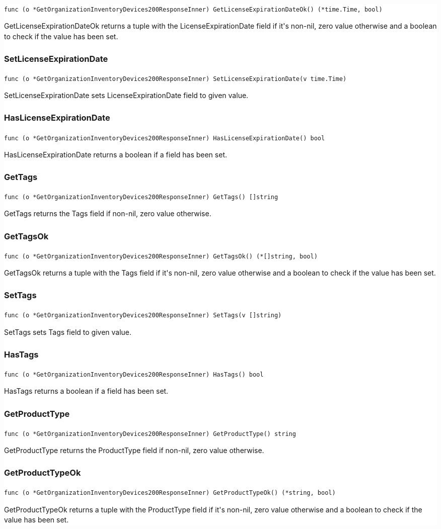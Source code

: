`func (o *GetOrganizationInventoryDevices200ResponseInner) GetLicenseExpirationDateOk() (*time.Time, bool)`

GetLicenseExpirationDateOk returns a tuple with the LicenseExpirationDate field if it's non-nil, zero value otherwise
and a boolean to check if the value has been set.

### SetLicenseExpirationDate

`func (o *GetOrganizationInventoryDevices200ResponseInner) SetLicenseExpirationDate(v time.Time)`

SetLicenseExpirationDate sets LicenseExpirationDate field to given value.

### HasLicenseExpirationDate

`func (o *GetOrganizationInventoryDevices200ResponseInner) HasLicenseExpirationDate() bool`

HasLicenseExpirationDate returns a boolean if a field has been set.

### GetTags

`func (o *GetOrganizationInventoryDevices200ResponseInner) GetTags() []string`

GetTags returns the Tags field if non-nil, zero value otherwise.

### GetTagsOk

`func (o *GetOrganizationInventoryDevices200ResponseInner) GetTagsOk() (*[]string, bool)`

GetTagsOk returns a tuple with the Tags field if it's non-nil, zero value otherwise
and a boolean to check if the value has been set.

### SetTags

`func (o *GetOrganizationInventoryDevices200ResponseInner) SetTags(v []string)`

SetTags sets Tags field to given value.

### HasTags

`func (o *GetOrganizationInventoryDevices200ResponseInner) HasTags() bool`

HasTags returns a boolean if a field has been set.

### GetProductType

`func (o *GetOrganizationInventoryDevices200ResponseInner) GetProductType() string`

GetProductType returns the ProductType field if non-nil, zero value otherwise.

### GetProductTypeOk

`func (o *GetOrganizationInventoryDevices200ResponseInner) GetProductTypeOk() (*string, bool)`

GetProductTypeOk returns a tuple with the ProductType field if it's non-nil, zero value otherwise
and a boolean to check if the value has been set.
